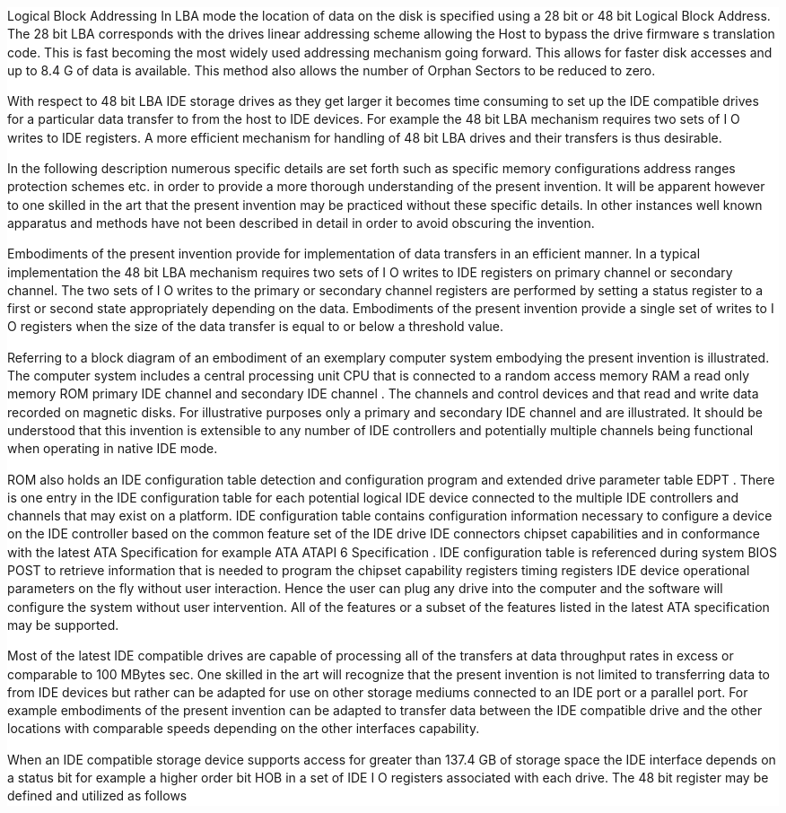 Logical Block Addressing In LBA mode the location of data on the disk is specified using a 28 bit or 48 bit Logical Block Address. The 28 bit LBA corresponds with the drives linear addressing scheme allowing the Host to bypass the drive firmware s translation code. This is fast becoming the most widely used addressing mechanism going forward. This allows for faster disk accesses and up to 8.4 G of data is available. This method also allows the number of Orphan Sectors to be reduced to zero.

With respect to 48 bit LBA IDE storage drives as they get larger it becomes time consuming to set up the IDE compatible drives for a particular data transfer to from the host to IDE devices. For example the 48 bit LBA mechanism requires two sets of I O writes to IDE registers. A more efficient mechanism for handling of 48 bit LBA drives and their transfers is thus desirable.

In the following description numerous specific details are set forth such as specific memory configurations address ranges protection schemes etc. in order to provide a more thorough understanding of the present invention. It will be apparent however to one skilled in the art that the present invention may be practiced without these specific details. In other instances well known apparatus and methods have not been described in detail in order to avoid obscuring the invention.

Embodiments of the present invention provide for implementation of data transfers in an efficient manner. In a typical implementation the 48 bit LBA mechanism requires two sets of I O writes to IDE registers on primary channel or secondary channel. The two sets of I O writes to the primary or secondary channel registers are performed by setting a status register to a first or second state appropriately depending on the data. Embodiments of the present invention provide a single set of writes to I O registers when the size of the data transfer is equal to or below a threshold value.

Referring to a block diagram of an embodiment of an exemplary computer system embodying the present invention is illustrated. The computer system includes a central processing unit CPU that is connected to a random access memory RAM a read only memory ROM primary IDE channel and secondary IDE channel . The channels and control devices and that read and write data recorded on magnetic disks. For illustrative purposes only a primary and secondary IDE channel and are illustrated. It should be understood that this invention is extensible to any number of IDE controllers and potentially multiple channels being functional when operating in native IDE mode.

ROM also holds an IDE configuration table detection and configuration program and extended drive parameter table EDPT . There is one entry in the IDE configuration table for each potential logical IDE device connected to the multiple IDE controllers and channels that may exist on a platform. IDE configuration table contains configuration information necessary to configure a device on the IDE controller based on the common feature set of the IDE drive IDE connectors chipset capabilities and in conformance with the latest ATA Specification for example ATA ATAPI 6 Specification . IDE configuration table is referenced during system BIOS POST to retrieve information that is needed to program the chipset capability registers timing registers IDE device operational parameters on the fly without user interaction. Hence the user can plug any drive into the computer and the software will configure the system without user intervention. All of the features or a subset of the features listed in the latest ATA specification may be supported.

Most of the latest IDE compatible drives are capable of processing all of the transfers at data throughput rates in excess or comparable to 100 MBytes sec. One skilled in the art will recognize that the present invention is not limited to transferring data to from IDE devices but rather can be adapted for use on other storage mediums connected to an IDE port or a parallel port. For example embodiments of the present invention can be adapted to transfer data between the IDE compatible drive and the other locations with comparable speeds depending on the other interfaces capability.

When an IDE compatible storage device supports access for greater than 137.4 GB of storage space the IDE interface depends on a status bit for example a higher order bit HOB in a set of IDE I O registers associated with each drive. The 48 bit register may be defined and utilized as follows 
